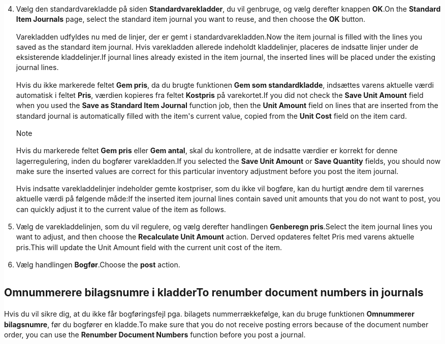4. <span data-ttu-id="06688-276">Vælg den standardvarekladde på siden **Standardvarekladder**, du vil genbruge, og vælg derefter knappen **OK**.</span><span class="sxs-lookup"><span data-stu-id="06688-276">On the **Standard Item Journals** page, select the standard item journal you want to reuse, and then choose the **OK** button.</span></span>

    <span data-ttu-id="06688-277">Varekladden udfyldes nu med de linjer, der er gemt i standardvarekladden.</span><span class="sxs-lookup"><span data-stu-id="06688-277">Now the item journal is filled with the lines you saved as the standard item journal.</span></span> <span data-ttu-id="06688-278">Hvis varekladden allerede indeholdt kladdelinjer, placeres de indsatte linjer under de eksisterende kladdelinjer.</span><span class="sxs-lookup"><span data-stu-id="06688-278">If journal lines already existed in the item journal, the inserted lines will be placed under the existing journal lines.</span></span>

    <span data-ttu-id="06688-279">Hvis du ikke markerede feltet **Gem pris**, da du brugte funktionen **Gem som standardkladde**, indsættes varens aktuelle værdi automatisk i feltet **Pris**, værdien kopieres fra feltet **Kostpris** på varekortet.</span><span class="sxs-lookup"><span data-stu-id="06688-279">If you did not check the **Save Unit Amount** field when you used the **Save as Standard Item Journal** function job, then the **Unit Amount** field on lines that are inserted from the standard journal is automatically filled with the item's current value, copied from the **Unit Cost** field on the item card.</span></span>

    > [!NOTE]  
    >   <span data-ttu-id="06688-280">Hvis du markerede feltet **Gem pris** eller **Gem antal**, skal du kontrollere, at de indsatte værdier er korrekt for denne lagerregulering, inden du bogfører varekladden.</span><span class="sxs-lookup"><span data-stu-id="06688-280">If you selected the **Save Unit Amount** or **Save Quantity** fields, you should now make sure the inserted values are correct for this particular inventory adjustment before you post the item journal.</span></span>

    <span data-ttu-id="06688-281">Hvis indsatte varekladdelinjer indeholder gemte kostpriser, som du ikke vil bogføre, kan du hurtigt ændre dem til varernes aktuelle værdi på følgende måde:</span><span class="sxs-lookup"><span data-stu-id="06688-281">If the inserted item journal lines contain saved unit amounts that you do not want to post, you can quickly adjust it to the current value of the item as follows.</span></span>

6. <span data-ttu-id="06688-282">Vælg de varekladdelinjen, som du vil regulere, og vælg derefter handlingen **Genberegn pris**.</span><span class="sxs-lookup"><span data-stu-id="06688-282">Select the item journal lines you want to adjust, and then choose the **Recalculate Unit Amount** action.</span></span> <span data-ttu-id="06688-283">Derved opdateres feltet Pris med varens aktuelle pris.</span><span class="sxs-lookup"><span data-stu-id="06688-283">This will update the Unit Amount field with the current unit cost of the item.</span></span>
7. <span data-ttu-id="06688-284">Vælg handlingen **Bogfør**.</span><span class="sxs-lookup"><span data-stu-id="06688-284">Choose the **post** action.</span></span>

## <a name="to-renumber-document-numbers-in-journals"></a><span data-ttu-id="06688-285">Omnummerere bilagsnumre i kladder</span><span class="sxs-lookup"><span data-stu-id="06688-285">To renumber document numbers in journals</span></span>
<span data-ttu-id="06688-286">Hvis du vil sikre dig, at du ikke får bogføringsfejl pga. bilagets nummerrækkefølge, kan du bruge funktionen **Omnummerer bilagsnumre**, før du bogfører en kladde.</span><span class="sxs-lookup"><span data-stu-id="06688-286">To make sure that you do not receive posting errors because of the document number order, you can use the **Renumber Document Numbers** function before you post a journal.</span></span>
